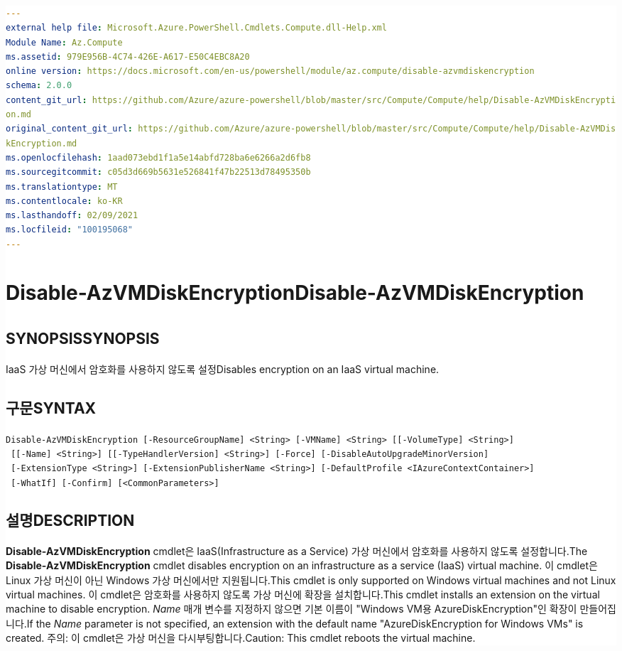 ```yaml
---
external help file: Microsoft.Azure.PowerShell.Cmdlets.Compute.dll-Help.xml
Module Name: Az.Compute
ms.assetid: 979E956B-4C74-426E-A617-E50C4EBC8A20
online version: https://docs.microsoft.com/en-us/powershell/module/az.compute/disable-azvmdiskencryption
schema: 2.0.0
content_git_url: https://github.com/Azure/azure-powershell/blob/master/src/Compute/Compute/help/Disable-AzVMDiskEncryption.md
original_content_git_url: https://github.com/Azure/azure-powershell/blob/master/src/Compute/Compute/help/Disable-AzVMDiskEncryption.md
ms.openlocfilehash: 1aad073ebd1f1a5e14abfd728ba6e6266a2d6fb8
ms.sourcegitcommit: c05d3d669b5631e526841f47b22513d78495350b
ms.translationtype: MT
ms.contentlocale: ko-KR
ms.lasthandoff: 02/09/2021
ms.locfileid: "100195068"
---
```

# <span data-ttu-id="42d6d-101">Disable-AzVMDiskEncryption</span><span class="sxs-lookup"><span data-stu-id="42d6d-101">Disable-AzVMDiskEncryption</span></span>

## <span data-ttu-id="42d6d-102">SYNOPSIS</span><span class="sxs-lookup"><span data-stu-id="42d6d-102">SYNOPSIS</span></span>
<span data-ttu-id="42d6d-103">IaaS 가상 머신에서 암호화를 사용하지 않도록 설정</span><span class="sxs-lookup"><span data-stu-id="42d6d-103">Disables encryption on an IaaS virtual machine.</span></span>

## <span data-ttu-id="42d6d-104">구문</span><span class="sxs-lookup"><span data-stu-id="42d6d-104">SYNTAX</span></span>

```
Disable-AzVMDiskEncryption [-ResourceGroupName] <String> [-VMName] <String> [[-VolumeType] <String>]
 [[-Name] <String>] [[-TypeHandlerVersion] <String>] [-Force] [-DisableAutoUpgradeMinorVersion]
 [-ExtensionType <String>] [-ExtensionPublisherName <String>] [-DefaultProfile <IAzureContextContainer>]
 [-WhatIf] [-Confirm] [<CommonParameters>]
```

## <span data-ttu-id="42d6d-105">설명</span><span class="sxs-lookup"><span data-stu-id="42d6d-105">DESCRIPTION</span></span>
<span data-ttu-id="42d6d-106">**Disable-AzVMDiskEncryption** cmdlet은 IaaS(Infrastructure as a Service) 가상 머신에서 암호화를 사용하지 않도록 설정합니다.</span><span class="sxs-lookup"><span data-stu-id="42d6d-106">The **Disable-AzVMDiskEncryption** cmdlet disables encryption on an infrastructure as a service (IaaS) virtual machine.</span></span>
<span data-ttu-id="42d6d-107">이 cmdlet은 Linux 가상 머신이 아닌 Windows 가상 머신에서만 지원됩니다.</span><span class="sxs-lookup"><span data-stu-id="42d6d-107">This cmdlet is only supported on Windows virtual machines and not Linux virtual machines.</span></span>
<span data-ttu-id="42d6d-108">이 cmdlet은 암호화를 사용하지 않도록 가상 머신에 확장을 설치합니다.</span><span class="sxs-lookup"><span data-stu-id="42d6d-108">This cmdlet installs an extension on the virtual machine to disable encryption.</span></span>
<span data-ttu-id="42d6d-109">*Name* 매개 변수를 지정하지 않으면 기본 이름이 "Windows VM용 AzureDiskEncryption"인 확장이 만들어집니다.</span><span class="sxs-lookup"><span data-stu-id="42d6d-109">If the *Name* parameter is not specified, an extension with the default name "AzureDiskEncryption for Windows VMs" is created.</span></span>
<span data-ttu-id="42d6d-110">주의: 이 cmdlet은 가상 머신을 다시부팅합니다.</span><span class="sxs-lookup"><span data-stu-id="42d6d-110">Caution: This cmdlet reboots the virtual machine.</span></span>